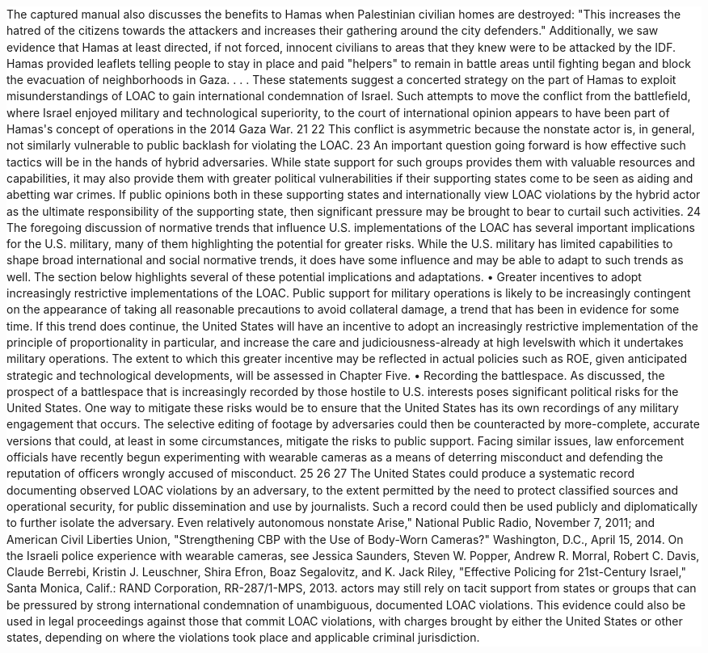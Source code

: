 The captured manual also discusses the benefits to Hamas when Palestinian civilian homes are destroyed: "This increases the hatred of the citizens towards the attackers and increases their gathering around the city defenders." Additionally, we saw evidence that Hamas at least directed, if not forced, innocent civilians to areas that they knew were to be attacked by the IDF. Hamas provided leaflets telling people to stay in place and paid "helpers" to remain in battle areas until fighting began and block the evacuation of neighborhoods in Gaza. . . . These statements suggest a concerted strategy on the part of Hamas to exploit misunderstandings of LOAC to gain international condemnation of Israel. Such attempts to move the conflict from the battlefield, where Israel enjoyed military and technological superiority, to the court of international opinion appears to have been part of Hamas's concept of operations in the 2014 Gaza War. 
21
22
This conflict is asymmetric because the nonstate actor is, in general, not similarly vulnerable to public backlash for violating the LOAC. 
23
An important question going forward is how effective such tactics will be in the hands of hybrid adversaries. While state support for such groups provides them with valuable resources and capabilities, it may also provide them with greater political vulnerabilities if their supporting states come to be seen as aiding and abetting war crimes. If public opinions both in these supporting states and internationally view LOAC violations by the hybrid actor as the ultimate responsibility of the supporting state, then significant pressure may be brought to bear to curtail such activities. 
24
The foregoing discussion of normative trends that influence U.S. implementations of the LOAC has several important implications for the U.S. military, many of them highlighting the potential for greater risks. While the U.S. military has limited capabilities to shape broad international and social normative trends, it does have some influence and may be able to adapt to such trends as well. The section below highlights several of these potential implications and adaptations.
• Greater incentives to adopt increasingly restrictive implementations of the LOAC. Public support for military operations is likely to be increasingly contingent on the appearance of taking all reasonable precautions to avoid collateral damage, a trend that has been in evidence for some time. If this trend does continue, the United States will have an incentive to adopt an increasingly restrictive implementation of the principle of proportionality in particular, and increase the care and judiciousness-already at high levelswith which it undertakes military operations. The extent to which this greater incentive may be reflected in actual policies such as ROE, given anticipated strategic and technological developments, will be assessed in Chapter Five. • Recording the battlespace. As discussed, the prospect of a battlespace that is increasingly recorded by those hostile to U.S. interests poses significant political risks for the United States. One way to mitigate these risks would be to ensure that the United States has its own recordings of any military engagement that occurs. The selective editing of footage by adversaries could then be counteracted by more-complete, accurate versions that could, at least in some circumstances, mitigate the risks to public support. Facing similar issues, law enforcement officials have recently begun experimenting with wearable cameras as a means of deterring misconduct and defending the reputation of officers wrongly accused of misconduct. 
25
26
27
The United States could produce a systematic record documenting observed LOAC violations by an adversary, to the extent permitted by the need to protect classified sources and operational security, for public dissemination and use by journalists. Such a record could then be used publicly and diplomatically to further isolate the adversary. Even relatively autonomous nonstate Arise," National Public Radio, November 7, 2011; and American Civil Liberties Union, "Strengthening CBP with the Use of Body-Worn Cameras?" Washington, D.C., April 15,  2014. On the Israeli police experience with wearable cameras, see Jessica Saunders, Steven W. Popper, Andrew R. Morral, Robert C. Davis, Claude Berrebi, Kristin J. Leuschner, Shira Efron, Boaz Segalovitz, and K. Jack Riley, "Effective Policing for 21st-Century Israel," Santa Monica, Calif.: RAND Corporation, RR-287/1-MPS, 2013. actors may still rely on tacit support from states or groups that can be pressured by strong international condemnation of unambiguous, documented LOAC violations. This evidence could also be used in legal proceedings against those that commit LOAC violations, with charges brought by either the United States or other states, depending on where the violations took place and applicable criminal jurisdiction.